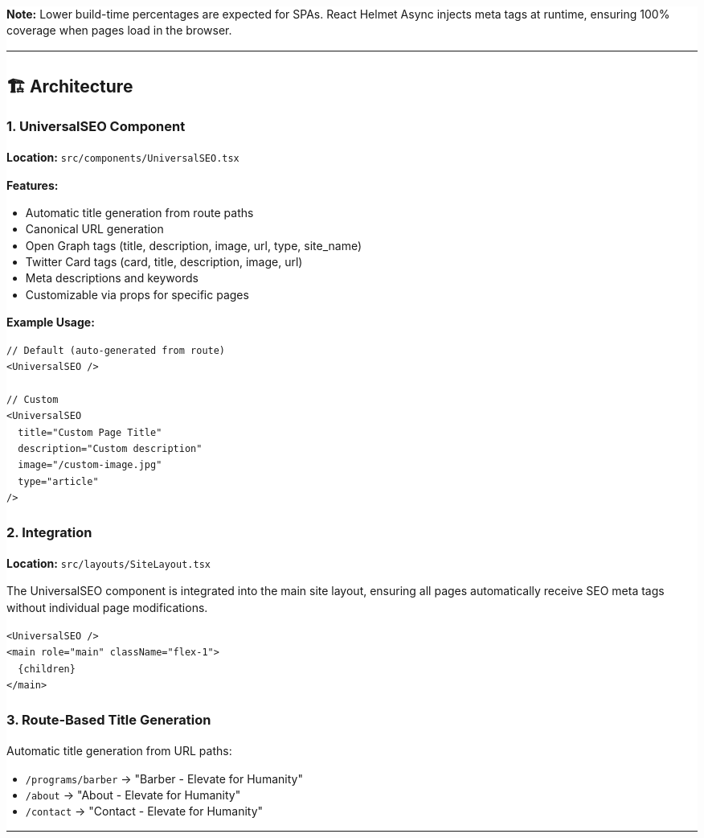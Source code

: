 **Note:** Lower build-time percentages are expected for SPAs. React Helmet Async injects meta tags at runtime, ensuring 100% coverage when pages load in the browser.

---

## 🏗️ Architecture

### 1. UniversalSEO Component

**Location:** `src/components/UniversalSEO.tsx`

**Features:**

- Automatic title generation from route paths
- Canonical URL generation
- Open Graph tags (title, description, image, url, type, site_name)
- Twitter Card tags (card, title, description, image, url)
- Meta descriptions and keywords
- Customizable via props for specific pages

**Example Usage:**

```tsx
// Default (auto-generated from route)
<UniversalSEO />

// Custom
<UniversalSEO
  title="Custom Page Title"
  description="Custom description"
  image="/custom-image.jpg"
  type="article"
/>
```

### 2. Integration

**Location:** `src/layouts/SiteLayout.tsx`

The UniversalSEO component is integrated into the main site layout, ensuring all pages automatically receive SEO meta tags without individual page modifications.

```tsx
<UniversalSEO />
<main role="main" className="flex-1">
  {children}
</main>
```

### 3. Route-Based Title Generation

Automatic title generation from URL paths:

- `/programs/barber` → "Barber - Elevate for Humanity"
- `/about` → "About - Elevate for Humanity"
- `/contact` → "Contact - Elevate for Humanity"

---